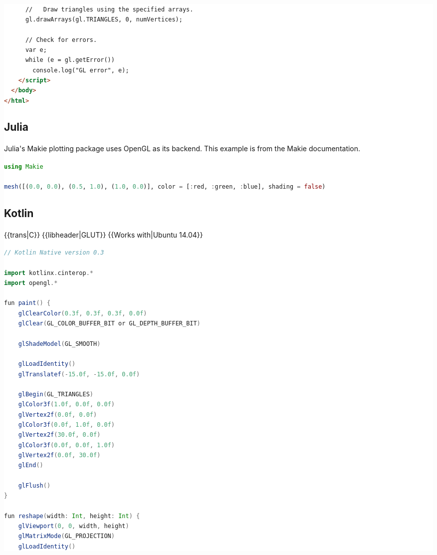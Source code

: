 ```html
      //   Draw triangles using the specified arrays.
      gl.drawArrays(gl.TRIANGLES, 0, numVertices);

      // Check for errors.
      var e;
      while (e = gl.getError())
        console.log("GL error", e);
    </script>
  </body>
</html>
```




## Julia

Julia's Makie plotting package uses OpenGL as its backend. This example is from the Makie documentation.

```julia
using Makie

mesh([(0.0, 0.0), (0.5, 1.0), (1.0, 0.0)], color = [:red, :green, :blue], shading = false)

```



## Kotlin

{{trans|C}}
{{libheader|GLUT}}
{{Works with|Ubuntu 14.04}}

```scala
// Kotlin Native version 0.3

import kotlinx.cinterop.*
import opengl.*

fun paint() {
    glClearColor(0.3f, 0.3f, 0.3f, 0.0f)
    glClear(GL_COLOR_BUFFER_BIT or GL_DEPTH_BUFFER_BIT)
 
    glShadeModel(GL_SMOOTH)
 
    glLoadIdentity()
    glTranslatef(-15.0f, -15.0f, 0.0f)
 
    glBegin(GL_TRIANGLES)
    glColor3f(1.0f, 0.0f, 0.0f)
    glVertex2f(0.0f, 0.0f)
    glColor3f(0.0f, 1.0f, 0.0f)
    glVertex2f(30.0f, 0.0f)
    glColor3f(0.0f, 0.0f, 1.0f)
    glVertex2f(0.0f, 30.0f)
    glEnd()

    glFlush()
}

fun reshape(width: Int, height: Int) {
    glViewport(0, 0, width, height)
    glMatrixMode(GL_PROJECTION)
    glLoadIdentity()
```